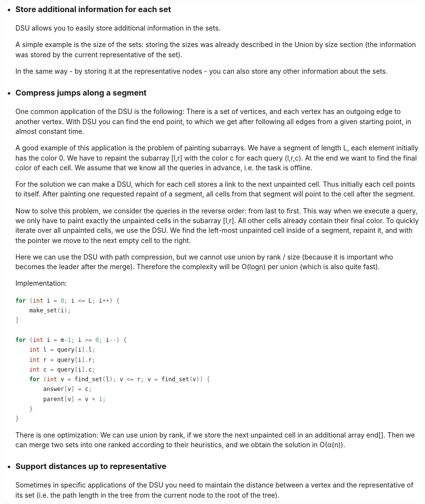   - ### Store additional information for each set
      DSU allows you to easily store additional information in the sets.

      A simple example is the size of the sets: storing the sizes was already described in the Union by size section (the information was stored by the current representative of the set).

      In the same way - by storing it at the representative nodes - you can also store any other information about the sets.

  - ### Compress jumps along a segment
      One common application of the DSU is the following: There is a set of vertices, and each vertex has an outgoing edge to another vertex. With DSU you can find the end point, to which we get after following all edges from a given starting point, in almost constant time.

      A good example of this application is the problem of painting subarrays. We have a segment of length L, each element initially has the color 0. We have to repaint the subarray [l,r] with the color c for each query (l,r,c). At the end we want to find the final color of each cell. We assume that we know all the queries in advance, i.e. the task is offline.

      For the solution we can make a DSU, which for each cell stores a link to the next unpainted cell. Thus initially each cell points to itself. After painting one requested repaint of a segment, all cells from that segment will point to the cell after the segment.

      Now to solve this problem, we consider the queries in the reverse order: from last to first. This way when we execute a query, we only have to paint exactly the unpainted cells in the subarray [l,r]. All other cells already contain their final color. To quickly iterate over all unpainted cells, we use the DSU. We find the left-most unpainted cell inside of a segment, repaint it, and with the pointer we move to the next empty cell to the right.

      Here we can use the DSU with path compression, but we cannot use union by rank / size (because it is important who becomes the leader after the merge). Therefore the complexity will be O(logn) per union (which is also quite fast).

      Implementation:
      ```cpp
      for (int i = 0; i <= L; i++) {
          make_set(i);
      }

      for (int i = m-1; i >= 0; i--) {
          int l = query[i].l;
          int r = query[i].r;
          int c = query[i].c;
          for (int v = find_set(l); v <= r; v = find_set(v)) {
              answer[v] = c;
              parent[v] = v + 1;
          }
      }
      ```
      There is one optimization: We can use union by rank, if we store the next unpainted cell in an additional array end[]. Then we can merge two sets into one ranked according to their heuristics, and we obtain the solution in O(α(n)).

  - ### Support distances up to representative
      Sometimes in specific applications of the DSU you need to maintain the distance between a vertex and the representative of its set (i.e. the path length in the tree from the current node to the root of the tree).
